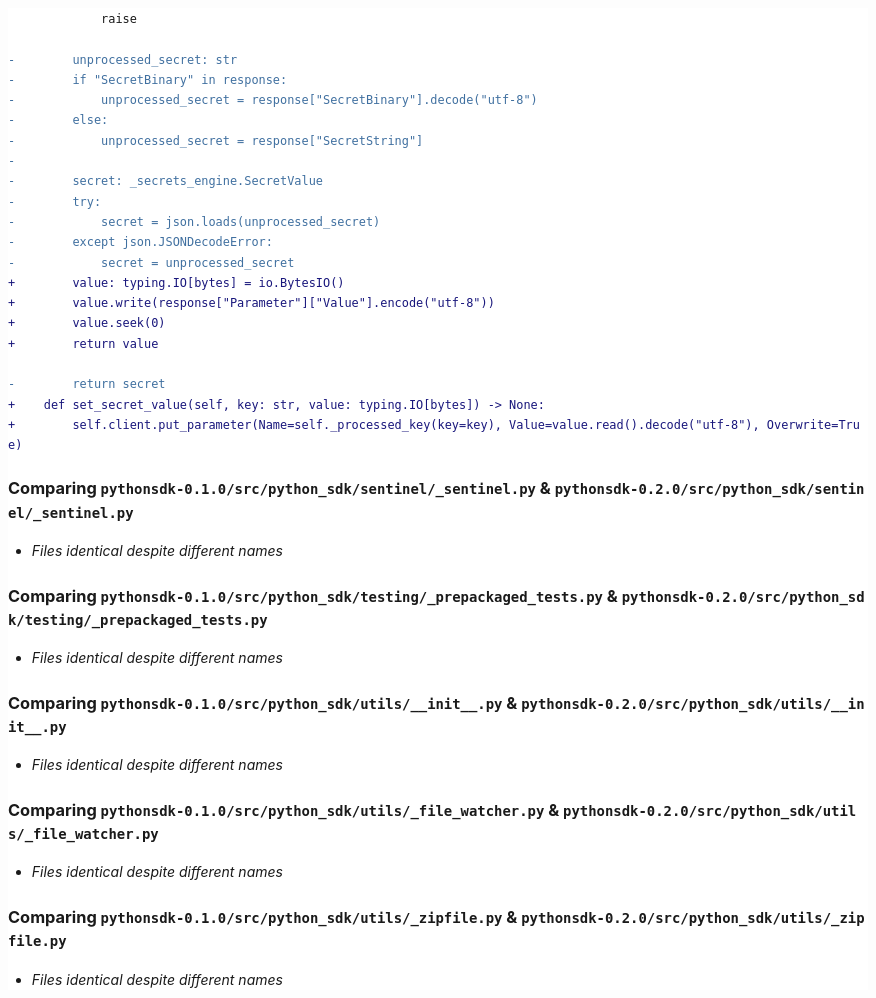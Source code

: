 ```diff
             raise
 
-        unprocessed_secret: str
-        if "SecretBinary" in response:
-            unprocessed_secret = response["SecretBinary"].decode("utf-8")
-        else:
-            unprocessed_secret = response["SecretString"]
-
-        secret: _secrets_engine.SecretValue
-        try:
-            secret = json.loads(unprocessed_secret)
-        except json.JSONDecodeError:
-            secret = unprocessed_secret
+        value: typing.IO[bytes] = io.BytesIO()
+        value.write(response["Parameter"]["Value"].encode("utf-8"))
+        value.seek(0)
+        return value
 
-        return secret
+    def set_secret_value(self, key: str, value: typing.IO[bytes]) -> None:
+        self.client.put_parameter(Name=self._processed_key(key=key), Value=value.read().decode("utf-8"), Overwrite=True)
```

### Comparing `pythonsdk-0.1.0/src/python_sdk/sentinel/_sentinel.py` & `pythonsdk-0.2.0/src/python_sdk/sentinel/_sentinel.py`

 * *Files identical despite different names*

### Comparing `pythonsdk-0.1.0/src/python_sdk/testing/_prepackaged_tests.py` & `pythonsdk-0.2.0/src/python_sdk/testing/_prepackaged_tests.py`

 * *Files identical despite different names*

### Comparing `pythonsdk-0.1.0/src/python_sdk/utils/__init__.py` & `pythonsdk-0.2.0/src/python_sdk/utils/__init__.py`

 * *Files identical despite different names*

### Comparing `pythonsdk-0.1.0/src/python_sdk/utils/_file_watcher.py` & `pythonsdk-0.2.0/src/python_sdk/utils/_file_watcher.py`

 * *Files identical despite different names*

### Comparing `pythonsdk-0.1.0/src/python_sdk/utils/_zipfile.py` & `pythonsdk-0.2.0/src/python_sdk/utils/_zipfile.py`

 * *Files identical despite different names*
